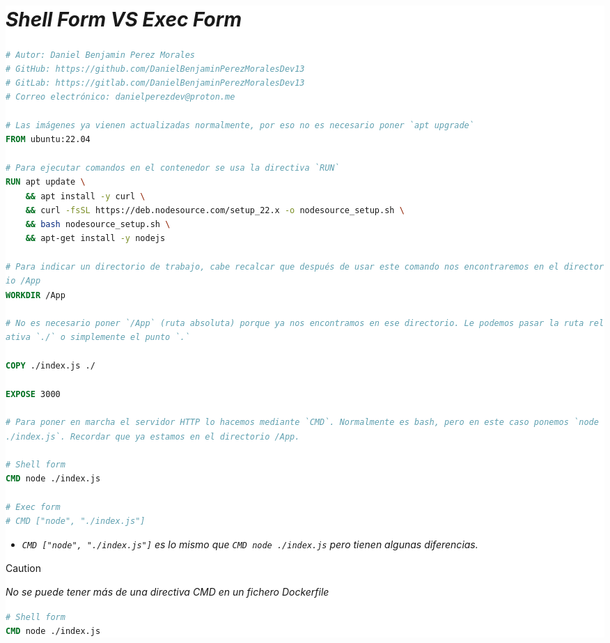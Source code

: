 




# ***Shell Form VS Exec Form***

```Dockerfile
# Autor: Daniel Benjamin Perez Morales
# GitHub: https://github.com/DanielBenjaminPerezMoralesDev13
# GitLab: https://gitlab.com/DanielBenjaminPerezMoralesDev13
# Correo electrónico: danielperezdev@proton.me

# Las imágenes ya vienen actualizadas normalmente, por eso no es necesario poner `apt upgrade`
FROM ubuntu:22.04

# Para ejecutar comandos en el contenedor se usa la directiva `RUN`
RUN apt update \
    && apt install -y curl \
    && curl -fsSL https://deb.nodesource.com/setup_22.x -o nodesource_setup.sh \
    && bash nodesource_setup.sh \
    && apt-get install -y nodejs

# Para indicar un directorio de trabajo, cabe recalcar que después de usar este comando nos encontraremos en el directorio /App
WORKDIR /App

# No es necesario poner `/App` (ruta absoluta) porque ya nos encontramos en ese directorio. Le podemos pasar la ruta relativa `./` o simplemente el punto `.`

COPY ./index.js ./

EXPOSE 3000

# Para poner en marcha el servidor HTTP lo hacemos mediante `CMD`. Normalmente es bash, pero en este caso ponemos `node ./index.js`. Recordar que ya estamos en el directorio /App.

# Shell form
CMD node ./index.js

# Exec form
# CMD ["node", "./index.js"]
```

- *`CMD ["node", "./index.js"]` es lo mismo que `CMD node ./index.js` pero tienen algunas diferencias.*

> [!CAUTION]
> *No se puede tener más de una directiva CMD en un fichero Dockerfile*

```Dockerfile
# Shell form
CMD node ./index.js
```
